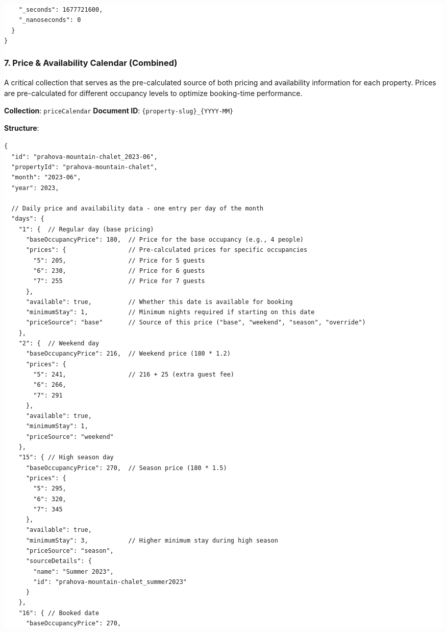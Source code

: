 ```
    "_seconds": 1677721600,
    "_nanoseconds": 0
  }
}
```

### 7. Price & Availability Calendar (Combined)

A critical collection that serves as the pre-calculated source of both pricing and availability information for each property. Prices are pre-calculated for different occupancy levels to optimize booking-time performance.

**Collection**: `priceCalendar`
**Document ID**: `{property-slug}_{YYYY-MM}`

**Structure**:
```
{
  "id": "prahova-mountain-chalet_2023-06",
  "propertyId": "prahova-mountain-chalet",
  "month": "2023-06",
  "year": 2023,
  
  // Daily price and availability data - one entry per day of the month
  "days": {
    "1": {  // Regular day (base pricing)
      "baseOccupancyPrice": 180,  // Price for the base occupancy (e.g., 4 people)
      "prices": {                 // Pre-calculated prices for specific occupancies
        "5": 205,                 // Price for 5 guests
        "6": 230,                 // Price for 6 guests
        "7": 255                  // Price for 7 guests
      },
      "available": true,          // Whether this date is available for booking
      "minimumStay": 1,           // Minimum nights required if starting on this date
      "priceSource": "base"       // Source of this price ("base", "weekend", "season", "override")
    },
    "2": {  // Weekend day
      "baseOccupancyPrice": 216,  // Weekend price (180 * 1.2)
      "prices": {
        "5": 241,                 // 216 + 25 (extra guest fee)
        "6": 266,
        "7": 291
      },
      "available": true,
      "minimumStay": 1,
      "priceSource": "weekend"
    },
    "15": { // High season day
      "baseOccupancyPrice": 270,  // Season price (180 * 1.5)
      "prices": {
        "5": 295,
        "6": 320,
        "7": 345
      },
      "available": true,
      "minimumStay": 3,           // Higher minimum stay during high season
      "priceSource": "season",
      "sourceDetails": {
        "name": "Summer 2023",
        "id": "prahova-mountain-chalet_summer2023"
      }
    },
    "16": { // Booked date
      "baseOccupancyPrice": 270,
```